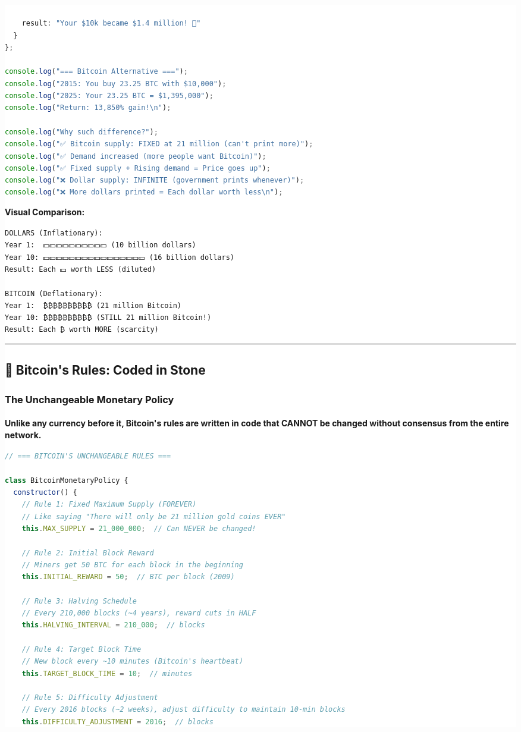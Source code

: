 ```javascript
    
    result: "Your $10k became $1.4 million! 🚀"
  }
};

console.log("=== Bitcoin Alternative ===");
console.log("2015: You buy 23.25 BTC with $10,000");
console.log("2025: Your 23.25 BTC = $1,395,000");
console.log("Return: 13,850% gain!\n");

console.log("Why such difference?");
console.log("✅ Bitcoin supply: FIXED at 21 million (can't print more)");
console.log("✅ Demand increased (more people want Bitcoin)");
console.log("✅ Fixed supply + Rising demand = Price goes up");
console.log("❌ Dollar supply: INFINITE (government prints whenever)");
console.log("❌ More dollars printed = Each dollar worth less\n");
```

**Visual Comparison:**

```
DOLLARS (Inflationary):
Year 1:  💵💵💵💵💵💵💵💵💵💵 (10 billion dollars)
Year 10: 💵💵💵💵💵💵💵💵💵💵💵💵💵💵💵💵 (16 billion dollars)
Result: Each 💵 worth LESS (diluted)

BITCOIN (Deflationary):
Year 1:  ₿₿₿₿₿₿₿₿₿₿ (21 million Bitcoin)
Year 10: ₿₿₿₿₿₿₿₿₿₿ (STILL 21 million Bitcoin!)
Result: Each ₿ worth MORE (scarcity)
```

---

## 💎 Bitcoin's Rules: Coded in Stone

### The Unchangeable Monetary Policy

**Unlike any currency before it, Bitcoin's rules are written in code that CANNOT be changed without consensus from the entire network.**

```javascript
// === BITCOIN'S UNCHANGEABLE RULES ===

class BitcoinMonetaryPolicy {
  constructor() {
    // Rule 1: Fixed Maximum Supply (FOREVER)
    // Like saying "There will only be 21 million gold coins EVER"
    this.MAX_SUPPLY = 21_000_000;  // Can NEVER be changed!
    
    // Rule 2: Initial Block Reward
    // Miners get 50 BTC for each block in the beginning
    this.INITIAL_REWARD = 50;  // BTC per block (2009)
    
    // Rule 3: Halving Schedule
    // Every 210,000 blocks (~4 years), reward cuts in HALF
    this.HALVING_INTERVAL = 210_000;  // blocks
    
    // Rule 4: Target Block Time
    // New block every ~10 minutes (Bitcoin's heartbeat)
    this.TARGET_BLOCK_TIME = 10;  // minutes
    
    // Rule 5: Difficulty Adjustment
    // Every 2016 blocks (~2 weeks), adjust difficulty to maintain 10-min blocks
    this.DIFFICULTY_ADJUSTMENT = 2016;  // blocks
```